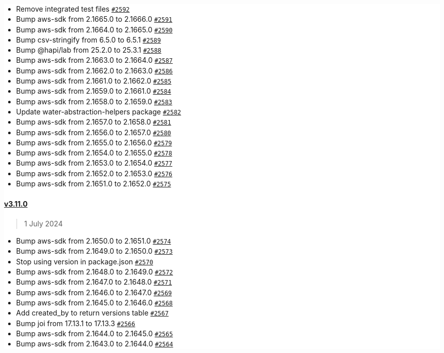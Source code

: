 - Remove integrated test files [`#2592`](https://github.com/DEFRA/water-abstraction-service/pull/2592)
- Bump aws-sdk from 2.1665.0 to 2.1666.0 [`#2591`](https://github.com/DEFRA/water-abstraction-service/pull/2591)
- Bump aws-sdk from 2.1664.0 to 2.1665.0 [`#2590`](https://github.com/DEFRA/water-abstraction-service/pull/2590)
- Bump csv-stringify from 6.5.0 to 6.5.1 [`#2589`](https://github.com/DEFRA/water-abstraction-service/pull/2589)
- Bump @hapi/lab from 25.2.0 to 25.3.1 [`#2588`](https://github.com/DEFRA/water-abstraction-service/pull/2588)
- Bump aws-sdk from 2.1663.0 to 2.1664.0 [`#2587`](https://github.com/DEFRA/water-abstraction-service/pull/2587)
- Bump aws-sdk from 2.1662.0 to 2.1663.0 [`#2586`](https://github.com/DEFRA/water-abstraction-service/pull/2586)
- Bump aws-sdk from 2.1661.0 to 2.1662.0 [`#2585`](https://github.com/DEFRA/water-abstraction-service/pull/2585)
- Bump aws-sdk from 2.1659.0 to 2.1661.0 [`#2584`](https://github.com/DEFRA/water-abstraction-service/pull/2584)
- Bump aws-sdk from 2.1658.0 to 2.1659.0 [`#2583`](https://github.com/DEFRA/water-abstraction-service/pull/2583)
- Update water-abstraction-helpers package [`#2582`](https://github.com/DEFRA/water-abstraction-service/pull/2582)
- Bump aws-sdk from 2.1657.0 to 2.1658.0 [`#2581`](https://github.com/DEFRA/water-abstraction-service/pull/2581)
- Bump aws-sdk from 2.1656.0 to 2.1657.0 [`#2580`](https://github.com/DEFRA/water-abstraction-service/pull/2580)
- Bump aws-sdk from 2.1655.0 to 2.1656.0 [`#2579`](https://github.com/DEFRA/water-abstraction-service/pull/2579)
- Bump aws-sdk from 2.1654.0 to 2.1655.0 [`#2578`](https://github.com/DEFRA/water-abstraction-service/pull/2578)
- Bump aws-sdk from 2.1653.0 to 2.1654.0 [`#2577`](https://github.com/DEFRA/water-abstraction-service/pull/2577)
- Bump aws-sdk from 2.1652.0 to 2.1653.0 [`#2576`](https://github.com/DEFRA/water-abstraction-service/pull/2576)
- Bump aws-sdk from 2.1651.0 to 2.1652.0 [`#2575`](https://github.com/DEFRA/water-abstraction-service/pull/2575)

#### [v3.11.0](https://github.com/DEFRA/water-abstraction-service/compare/v3.10.0...v3.11.0)

> 1 July 2024

- Bump aws-sdk from 2.1650.0 to 2.1651.0 [`#2574`](https://github.com/DEFRA/water-abstraction-service/pull/2574)
- Bump aws-sdk from 2.1649.0 to 2.1650.0 [`#2573`](https://github.com/DEFRA/water-abstraction-service/pull/2573)
- Stop using version in package.json [`#2570`](https://github.com/DEFRA/water-abstraction-service/pull/2570)
- Bump aws-sdk from 2.1648.0 to 2.1649.0 [`#2572`](https://github.com/DEFRA/water-abstraction-service/pull/2572)
- Bump aws-sdk from 2.1647.0 to 2.1648.0 [`#2571`](https://github.com/DEFRA/water-abstraction-service/pull/2571)
- Bump aws-sdk from 2.1646.0 to 2.1647.0 [`#2569`](https://github.com/DEFRA/water-abstraction-service/pull/2569)
- Bump aws-sdk from 2.1645.0 to 2.1646.0 [`#2568`](https://github.com/DEFRA/water-abstraction-service/pull/2568)
- Add created_by to return versions table [`#2567`](https://github.com/DEFRA/water-abstraction-service/pull/2567)
- Bump joi from 17.13.1 to 17.13.3 [`#2566`](https://github.com/DEFRA/water-abstraction-service/pull/2566)
- Bump aws-sdk from 2.1644.0 to 2.1645.0 [`#2565`](https://github.com/DEFRA/water-abstraction-service/pull/2565)
- Bump aws-sdk from 2.1643.0 to 2.1644.0 [`#2564`](https://github.com/DEFRA/water-abstraction-service/pull/2564)